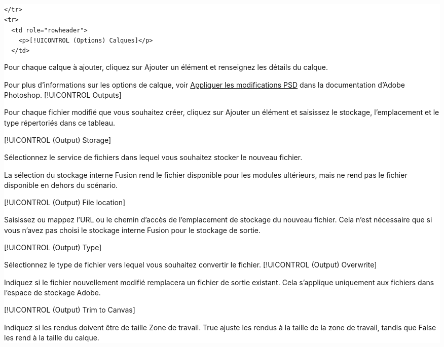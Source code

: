     </tr>
    <tr>
      <td role="rowheader">
        <p>[!UICONTROL (Options) Calques]</p>
      </td>
   <td> Pour chaque calque à ajouter, cliquez sur Ajouter un élément et renseignez les détails du calque. <p>Pour plus d’informations sur les options de calque, voir <a href="https://developer.adobe.com/firefly-services/docs/photoshop/api/photoshop_applyPsdEdits/">Appliquer les modifications PSD</a> dans la documentation d’Adobe Photoshop.  </td> 
    </tr>
    <tr>
      <td role="rowheader">[!UICONTROL Outputs]</td>
      <td>
        <p>Pour chaque fichier modifié que vous souhaitez créer, cliquez sur Ajouter un élément et saisissez le stockage, l’emplacement et le type répertoriés dans ce tableau.</p>
      </td>
    </tr>
    <tr>
      <td role="rowheader">[!UICONTROL (Output) Storage]</td>
      <td>
        <p>Sélectionnez le service de fichiers dans lequel vous souhaitez stocker le nouveau fichier.</p><p>La sélection du stockage interne Fusion rend le fichier disponible pour les modules ultérieurs, mais ne rend pas le fichier disponible en dehors du scénario.</p>
      </td>
    </tr>
    <tr>
      <td role="rowheader">
        <p>[!UICONTROL (Output) File location]</p>
      </td>
   <td> Saisissez ou mappez l’URL ou le chemin d’accès de l’emplacement de stockage du nouveau fichier. Cela n’est nécessaire que si vous n’avez pas choisi le stockage interne Fusion pour le stockage de sortie.</td> 
    </tr>
    <tr>
      <td role="rowheader">
        <p>[!UICONTROL (Output) Type]</p>
      </td>
   <td>Sélectionnez le type de fichier vers lequel vous souhaitez convertir le fichier. </td> 
    </tr>
    <tr>
      <td role="rowheader">[!UICONTROL (Output) Overwrite]</td>
      <td>
        <p>Indiquez si le fichier nouvellement modifié remplacera un fichier de sortie existant. Cela s’applique uniquement aux fichiers dans l’espace de stockage Adobe.</p>
      </td>
    </tr>
        <tr>
      <td role="rowheader">
        <p>[!UICONTROL (Output) Trim to Canvas]</p>
      </td>
   <td>Indiquez si les rendus doivent être de taille Zone de travail. True ajuste les rendus à la taille de la zone de travail, tandis que False les rend à la taille du calque.</td> 
    </tr>
    </tbody>
</table>
